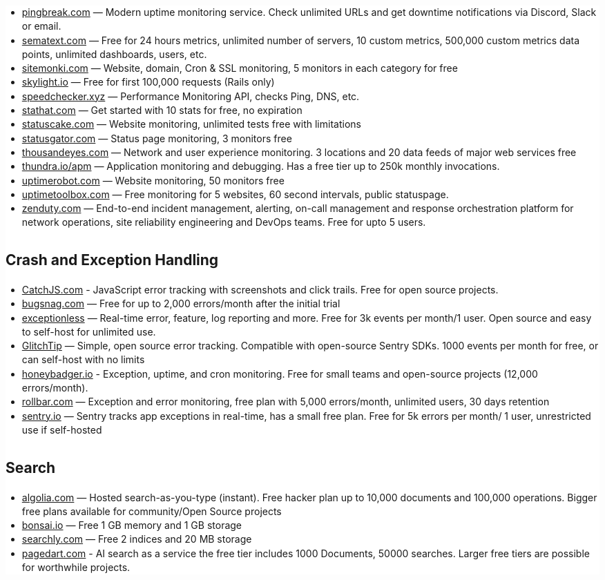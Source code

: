 - [pingbreak.com](https://pingbreak.com/) — Modern uptime monitoring service. Check unlimited URLs and get downtime notifications via Discord, Slack or email.
- [sematext.com](https://sematext.com/) — Free for 24 hours metrics, unlimited number of servers, 10 custom metrics, 500,000 custom metrics data points, unlimited dashboards, users, etc.
- [sitemonki.com](https://sitemonki.com/) — Website, domain, Cron & SSL monitoring, 5 monitors in each category for free
- [skylight.io](https://www.skylight.io/) — Free for first 100,000 requests (Rails only)
- [speedchecker.xyz](https://probeapi.speedchecker.xyz/) — Performance Monitoring API, checks Ping, DNS, etc.
- [stathat.com](https://www.stathat.com/) — Get started with 10 stats for free, no expiration
- [statuscake.com](https://www.statuscake.com/) — Website monitoring, unlimited tests free with limitations
- [statusgator.com](https://statusgator.com/) — Status page monitoring, 3 monitors free
- [thousandeyes.com](https://www.thousandeyes.com/) — Network and user experience monitoring. 3 locations and 20 data feeds of major web services free
- [thundra.io/apm](https://www.thundra.io/apm) — Application monitoring and debugging. Has a free tier up to 250k monthly invocations.
- [uptimerobot.com](https://uptimerobot.com/) — Website monitoring, 50 monitors free
- [uptimetoolbox.com](https://uptimetoolbox.com/) — Free monitoring for 5 websites, 60 second intervals, public statuspage.
- [zenduty.com](https://www.zenduty.com/) — End-to-end incident management, alerting, on-call management and response orchestration platform for network operations, site reliability engineering and DevOps teams. Free for upto 5 users.

## Crash and Exception Handling

- [CatchJS.com](https://catchjs.com/) - JavaScript error tracking with screenshots and click trails. Free for open source projects.
- [bugsnag.com](https://www.bugsnag.com/) — Free for up to 2,000 errors/month after the initial trial
- [exceptionless](https://exceptionless.com) — Real-time error, feature, log reporting and more. Free for 3k events per month/1 user. Open source and easy to self-host for unlimited use.
- [GlitchTip](https://glitchtip.com/) — Simple, open source error tracking. Compatible with open-source Sentry SDKs. 1000 events per month for free, or can self-host with no limits
- [honeybadger.io](https://www.honeybadger.io) - Exception, uptime, and cron monitoring. Free for small teams and open-source projects (12,000 errors/month).
- [rollbar.com](https://rollbar.com/) — Exception and error monitoring, free plan with 5,000 errors/month, unlimited users, 30 days retention
- [sentry.io](https://sentry.io/) — Sentry tracks app exceptions in real-time, has a small free plan. Free for 5k errors per month/ 1 user, unrestricted use if self-hosted

## Search

- [algolia.com](https://www.algolia.com/) — Hosted search-as-you-type (instant). Free hacker plan up to 10,000 documents and 100,000 operations. Bigger free plans available for community/Open Source projects
- [bonsai.io](https://bonsai.io/) — Free 1 GB memory and 1 GB storage
- [searchly.com](http://www.searchly.com/) — Free 2 indices and 20 MB storage
- [pagedart.com](https://pagedart.com/) - AI search as a service the free tier includes 1000 Documents, 50000 searches. Larger free tiers are possible for worthwhile projects.

